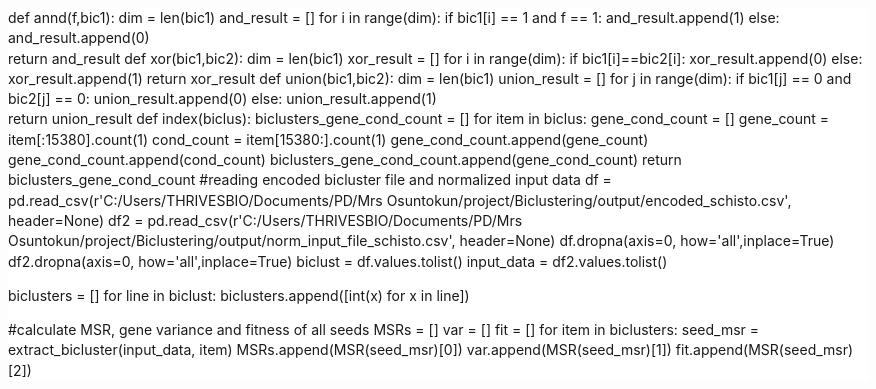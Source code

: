 def annd(f,bic1):
    dim = len(bic1)
    and_result = []
    for i in range(dim):
        if bic1[i] == 1 and f == 1:
            and_result.append(1)
        else:
            and_result.append(0)   
    return and_result
def xor(bic1,bic2):
    dim = len(bic1)
    xor_result = []
    for i in range(dim):
        if bic1[i]==bic2[i]:
            xor_result.append(0)
        else:
            xor_result.append(1)
    return xor_result
def union(bic1,bic2):
    dim = len(bic1)
    union_result = []
    for j in range(dim):
        if bic1[j] == 0 and bic2[j] == 0:
            union_result.append(0)
        else:
            union_result.append(1)   
    return union_result
def index(biclus):
    biclusters_gene_cond_count = []
    for item in biclus:
        gene_cond_count = []
        gene_count = item[:15380].count(1)
        cond_count = item[15380:].count(1)
        gene_cond_count.append(gene_count)
        gene_cond_count.append(cond_count)
        biclusters_gene_cond_count.append(gene_cond_count)
    return biclusters_gene_cond_count
#reading encoded bicluster file and normalized input data
df = pd.read_csv(r'C:/Users/THRIVESBIO/Documents/PD/Mrs Osuntokun/project/Biclustering/output/encoded_schisto.csv', header=None)
df2 = pd.read_csv(r'C:/Users/THRIVESBIO/Documents/PD/Mrs Osuntokun/project/Biclustering/output/norm_input_file_schisto.csv', header=None)
df.dropna(axis=0, how='all',inplace=True)
df2.dropna(axis=0, how='all',inplace=True)
biclust = df.values.tolist()
input_data = df2.values.tolist()

biclusters = []
for line in biclust:
    biclusters.append([int(x) for x in line])

#calculate MSR, gene variance and fitness of all seeds
MSRs = []
var = []
fit = []
for item in biclusters:
    seed_msr = extract_bicluster(input_data, item)
    MSRs.append(MSR(seed_msr)[0])
    var.append(MSR(seed_msr)[1])
    fit.append(MSR(seed_msr)[2])
